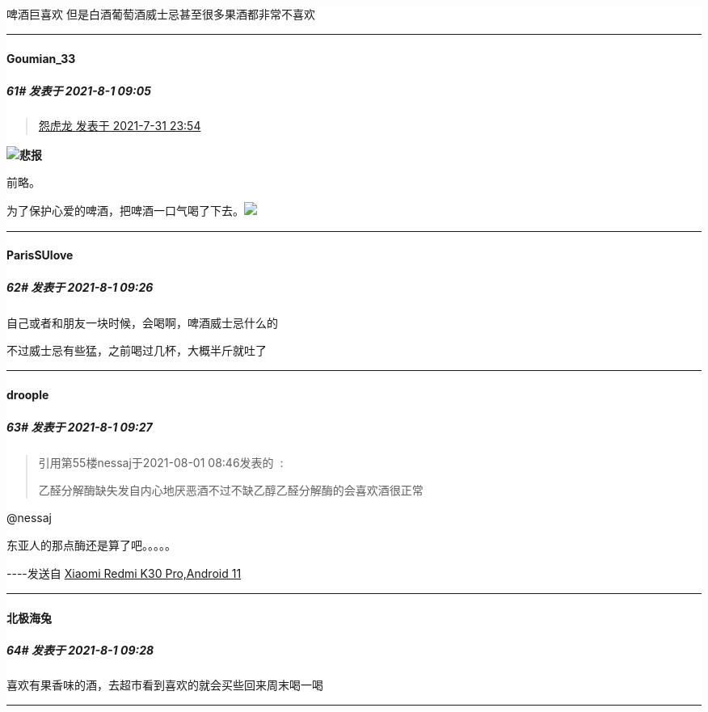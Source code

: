 
啤酒巨喜欢
但是白酒葡萄酒威士忌甚至很多果酒都非常不喜欢




*****

####  Goumian_33  
##### 61#       发表于 2021-8-1 09:05


<blockquote><a href="httphttps://bbs.saraba1st.com/2b/forum.php?mod=redirect&amp;goto=findpost&amp;pid=52187448&amp;ptid=2018506" target="_blank">怨虎龙 发表于 2021-7-31 23:54</a></blockquote>
<img src="https://static.saraba1st.com/image/smiley/face2017/049.png" referrerpolicy="no-referrer"><strong>悲报</strong>

前略。

为了保护心爱的啤酒，把啤酒一口气喝了下去。<img src="https://static.saraba1st.com/image/smiley/face2017/037.png" referrerpolicy="no-referrer">


*****

####  ParisSUlove  
##### 62#       发表于 2021-8-1 09:26


自己或者和朋友一块时候，会喝啊，啤酒威士忌什么的

不过威士忌有些猛，之前喝过几杯，大概半斤就吐了


*****

####  droople  
##### 63#       发表于 2021-8-1 09:27


<blockquote>引用第55楼nessaj于2021-08-01 08:46发表的  :

乙醛分解酶缺失发自内心地厌恶酒不过不缺乙醇乙醛分解酶的会喜欢酒很正常</blockquote>
@nessaj

东亚人的那点酶还是算了吧。。。。。


----发送自 [Xiaomi Redmi K30 Pro,Android 11](http://stage1.5j4m.com/?1.37)


*****

####  北极海兔  
##### 64#       发表于 2021-8-1 09:28


喜欢有果香味的酒，去超市看到喜欢的就会买些回来周末喝一喝


*****
